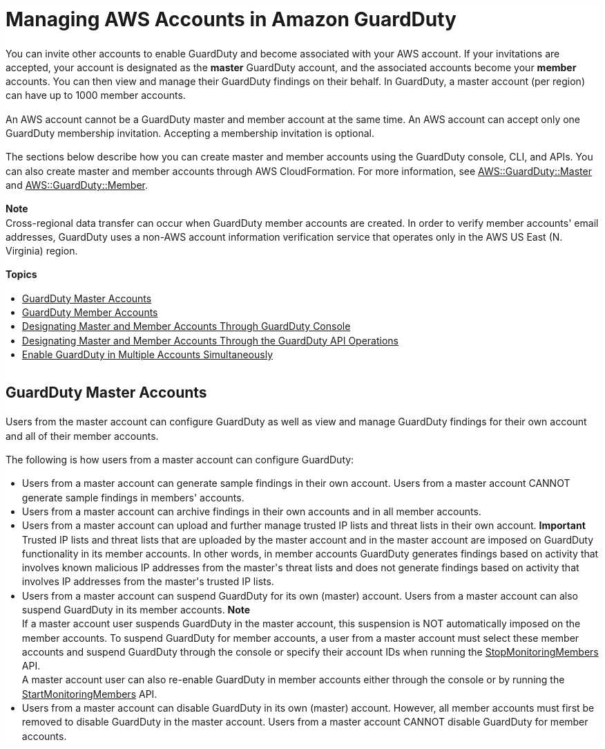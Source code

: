 # Managing AWS Accounts in Amazon GuardDuty<a name="guardduty_accounts"></a>

You can invite other accounts to enable GuardDuty and become associated with your AWS account\. If your invitations are accepted, your account is designated as the **master** GuardDuty account, and the associated accounts become your **member** accounts\. You can then view and manage their GuardDuty findings on their behalf\. In GuardDuty, a master account \(per region\) can have up to 1000 member accounts\. 

An AWS account cannot be a GuardDuty master and member account at the same time\. An AWS account can accept only one GuardDuty membership invitation\. Accepting a membership invitation is optional\.

The sections below describe how you can create master and member accounts using the GuardDuty console, CLI, and APIs\. You can also create master and member accounts through AWS CloudFormation\. For more information, see [AWS::GuardDuty::Master](https://docs.aws.amazon.com/AWSCloudFormation/latest/UserGuide/aws-resource-guardduty-master.html) and [AWS::GuardDuty::Member](https://docs.aws.amazon.com/AWSCloudFormation/latest/UserGuide/aws-resource-guardduty-member.html)\.

**Note**  
Cross\-regional data transfer can occur when GuardDuty member accounts are created\. In order to verify member accounts' email addresses, GuardDuty uses a non\-AWS account information verification service that operates only in the AWS US East \(N\. Virginia\) region\.

**Topics**
+ [GuardDuty Master Accounts](#guardduty_master)
+ [GuardDuty Member Accounts](#guardduty_member)
+ [Designating Master and Member Accounts Through GuardDuty Console](#guardduty_become_console)
+ [Designating Master and Member Accounts Through the GuardDuty API Operations](#guardduty_become_api)
+ [Enable GuardDuty in Multiple Accounts Simultaneously](#guardduty_become_multiple)

## GuardDuty Master Accounts<a name="guardduty_master"></a>

Users from the master account can configure GuardDuty as well as view and manage GuardDuty findings for their own account and all of their member accounts\. 

The following is how users from a master account can configure GuardDuty:
+ Users from a master account can generate sample findings in their own account\. Users from a master account CANNOT generate sample findings in members' accounts\.
+ Users from a master account can archive findings in their own accounts and in all member accounts\. 
+ Users from a master account can upload and further manage trusted IP lists and threat lists in their own account\. 
**Important**  
Trusted IP lists and threat lists that are uploaded by the master account and in the master account are imposed on GuardDuty functionality in its member accounts\. In other words, in member accounts GuardDuty generates findings based on activity that involves known malicious IP addresses from the master's threat lists and does not generate findings based on activity that involves IP addresses from the master's trusted IP lists\.
+ Users from a master account can suspend GuardDuty for its own \(master\) account\. Users from a master account can also suspend GuardDuty in its member accounts\.
**Note**  
If a master account user suspends GuardDuty in the master account, this suspension is NOT automatically imposed on the member accounts\. To suspend GuardDuty for member accounts, a user from a master account must select these member accounts and suspend GuardDuty through the console or specify their account IDs when running the [StopMonitoringMembers](stop-monitoring-members.md) API\.  
A master account user can also re\-enable GuardDuty in member accounts either through the console or by running the [StartMonitoringMembers](start-monitoring-members.md) API\.
+ Users from a master account can disable GuardDuty in its own \(master\) account\. However, all member accounts must first be removed to disable GuardDuty in the master account\. Users from a master account CANNOT disable GuardDuty for member accounts\.
